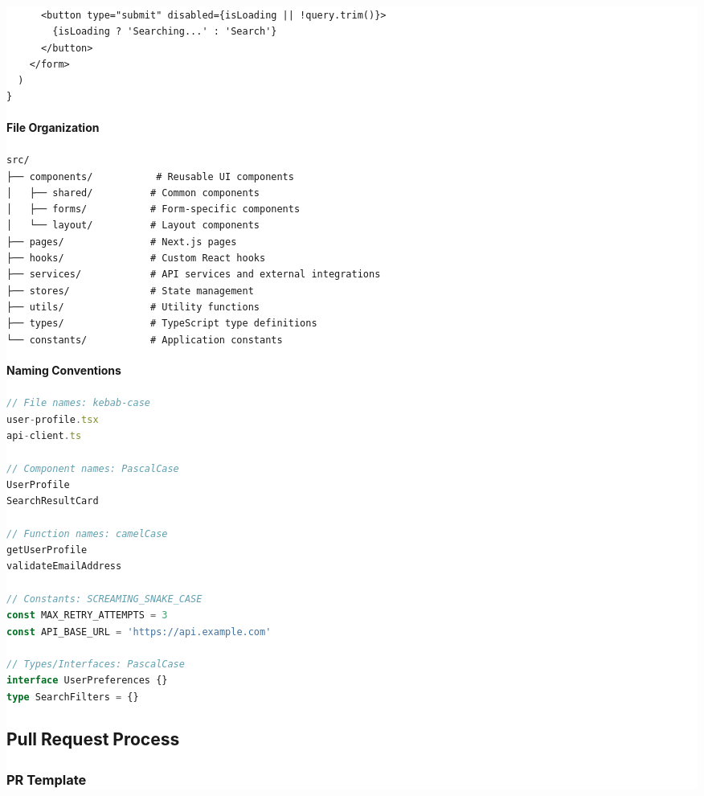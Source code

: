 ```tsx
      <button type="submit" disabled={isLoading || !query.trim()}>
        {isLoading ? 'Searching...' : 'Search'}
      </button>
    </form>
  )
}
```

#### File Organization

```
src/
├── components/           # Reusable UI components
│   ├── shared/          # Common components
│   ├── forms/           # Form-specific components
│   └── layout/          # Layout components
├── pages/               # Next.js pages
├── hooks/               # Custom React hooks
├── services/            # API services and external integrations
├── stores/              # State management
├── utils/               # Utility functions
├── types/               # TypeScript type definitions
└── constants/           # Application constants
```

#### Naming Conventions

```typescript
// File names: kebab-case
user-profile.tsx
api-client.ts

// Component names: PascalCase
UserProfile
SearchResultCard

// Function names: camelCase
getUserProfile
validateEmailAddress

// Constants: SCREAMING_SNAKE_CASE
const MAX_RETRY_ATTEMPTS = 3
const API_BASE_URL = 'https://api.example.com'

// Types/Interfaces: PascalCase
interface UserPreferences {}
type SearchFilters = {}
```

## Pull Request Process

### PR Template
